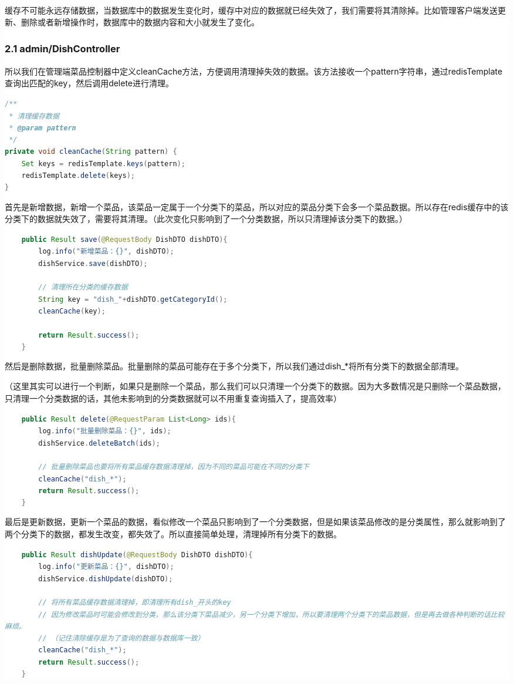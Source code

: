 缓存不可能永远存储数据，当数据库中的数据发生变化时，缓存中对应的数据就已经失效了，我们需要将其清除掉。比如管理客户端发送更新、删除或者新增操作时，数据库中的数据内容和大小就发生了变化。

### 2.1 admin/DishController

所以我们在管理端菜品控制器中定义cleanCache方法，方便调用清理掉失效的数据。该方法接收一个pattern字符串，通过redisTemplate查询出匹配的key，然后调用delete进行清理。

```java
/**
 * 清理缓存数据
 * @param pattern
 */
private void cleanCache(String pattern) {
    Set keys = redisTemplate.keys(pattern);
    redisTemplate.delete(keys);
}
```

首先是新增数据，新增一个菜品，该菜品一定属于一个分类下的菜品，所以对应的菜品分类下会多一个菜品数据。所以存在redis缓存中的该分类下的数据就失效了，需要将其清理。（此次变化只影响到了一个分类数据，所以只清理掉该分类下的数据。）

```java
    public Result save(@RequestBody DishDTO dishDTO){
        log.info("新增菜品：{}", dishDTO);
        dishService.save(dishDTO);

        // 清理所在分类的缓存数据
        String key = "dish_"+dishDTO.getCategoryId();
        cleanCache(key);

        return Result.success();
    }
```

然后是删除数据，批量删除菜品。批量删除的菜品可能存在于多个分类下，所以我们通过dish_*将所有分类下的数据全部清理。

（这里其实可以进行一个判断，如果只是删除一个菜品，那么我们可以只清理一个分类下的数据。因为大多数情况是只删除一个菜品数据，只清理一个分类数据的话，其他未影响到的分类数据就可以不用重复查询插入了，提高效率）

```java
    public Result delete(@RequestParam List<Long> ids){
        log.info("批量删除菜品：{}", ids);
        dishService.deleteBatch(ids);

        // 批量删除菜品也要将所有菜品缓存数据清理掉，因为不同的菜品可能在不同的分类下
        cleanCache("dish_*");
        return Result.success();
    }
```

最后是更新数据，更新一个菜品的数据，看似修改一个菜品只影响到了一个分类数据，但是如果该菜品修改的是分类属性，那么就影响到了两个分类下的数据，都发生改变，都失效了。所以直接简单处理，清理掉所有分类下的数据。

```java
    public Result dishUpdate(@RequestBody DishDTO dishDTO){
        log.info("更新菜品：{}", dishDTO);
        dishService.dishUpdate(dishDTO);

        // 将所有菜品缓存数据清理掉，即清理所有dish_开头的key
        // 因为修改菜品时可能会修改到分类，那么该分类下菜品减少，另一个分类下增加，所以要清理两个分类下的菜品数据，但是再去做各种判断的话比较麻烦。
        // （记住清除缓存是为了查询的数据与数据库一致）
        cleanCache("dish_*");
        return Result.success();
    }
```
